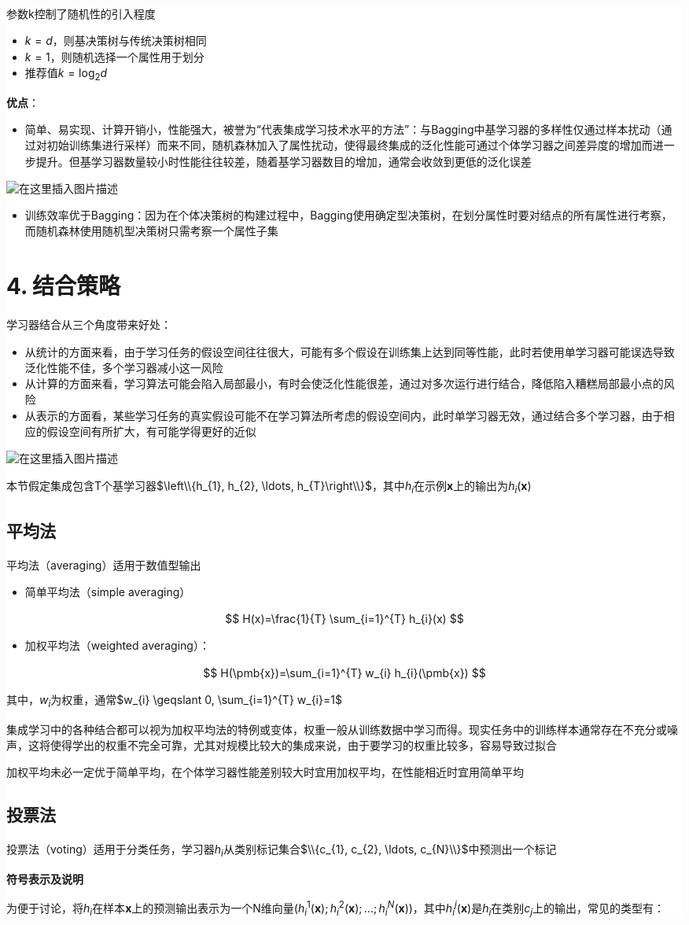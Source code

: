 参数k控制了随机性的引入程度

- $k=d$，则基决策树与传统决策树相同
- $k=1$，则随机选择一个属性用于划分
- 推荐值$k=\log _2d$

**优点**：

- 简单、易实现、计算开销小，性能强大，被誉为“代表集成学习技术水平的方法”：与Bagging中基学习器的多样性仅通过样本扰动（通过对初始训练集进行采样）而来不同，随机森林加入了属性扰动，使得最终集成的泛化性能可通过个体学习器之间差异度的增加而进一步提升。但基学习器数量较小时性能往往较差，随着基学习器数目的增加，通常会收敛到更低的泛化误差

![在这里插入图片描述](https://img-blog.csdnimg.cn/2019111510490974.png)

- 训练效率优于Bagging：因为在个体决策树的构建过程中，Bagging使用确定型决策树，在划分属性时要对结点的所有属性进行考察，而随机森林使用随机型决策树只需考察一个属性子集

# 4. 结合策略

学习器结合从三个角度带来好处：

- 从统计的方面来看，由于学习任务的假设空间往往很大，可能有多个假设在训练集上达到同等性能，此时若使用单学习器可能误选导致泛化性能不佳，多个学习器减小这一风险
- 从计算的方面来看，学习算法可能会陷入局部最小，有时会使泛化性能很差，通过对多次运行进行结合，降低陷入糟糕局部最小点的风险
- 从表示的方面看，某些学习任务的真实假设可能不在学习算法所考虑的假设空间内，此时单学习器无效，通过结合多个学习器，由于相应的假设空间有所扩大，有可能学得更好的近似

![在这里插入图片描述](https://img-blog.csdnimg.cn/20191115211328256.png#pic_center)

本节假定集成包含T个基学习器$\left\\{h_{1}, h_{2}, \ldots, h_{T}\right\\}$，其中$h_i$在示例$\pmb x$上的输出为$h_i(\pmb x)$

## 平均法

平均法（averaging）适用于数值型输出

- 简单平均法（simple averaging）

$$
H(x)=\frac{1}{T} \sum_{i=1}^{T} h_{i}(x)
$$

- 加权平均法（weighted averaging）：

$$
H(\pmb{x})=\sum_{i=1}^{T} w_{i} h_{i}(\pmb{x})
$$

其中，$w_i$为权重，通常$w_{i} \geqslant 0, \sum_{i=1}^{T} w_{i}=1$

集成学习中的各种结合都可以视为加权平均法的特例或变体，权重一般从训练数据中学习而得。现实任务中的训练样本通常存在不充分或噪声，这将使得学出的权重不完全可靠，尤其对规模比较大的集成来说，由于要学习的权重比较多，容易导致过拟合

加权平均未必一定优于简单平均，在个体学习器性能差别较大时宜用加权平均，在性能相近时宜用简单平均

## 投票法
投票法（voting）适用于分类任务，学习器$h_i$从类别标记集合$\\{c_{1}, c_{2}, \ldots, c_{N}\\}$中预测出一个标记

**符号表示及说明**

为便于讨论，将$h_i$在样本$\pmb x$上的预测输出表示为一个N维向量$\left(h_{i}^{1}(\pmb{x}) ; h_{i}^{2}(\pmb{x}) ; \ldots ; h_{i}^{N}(\pmb{x})\right)$，其中$h_{i}^{j}(\pmb{x})$是$h_i$在类别$c_j$上的输出，常见的类型有：
